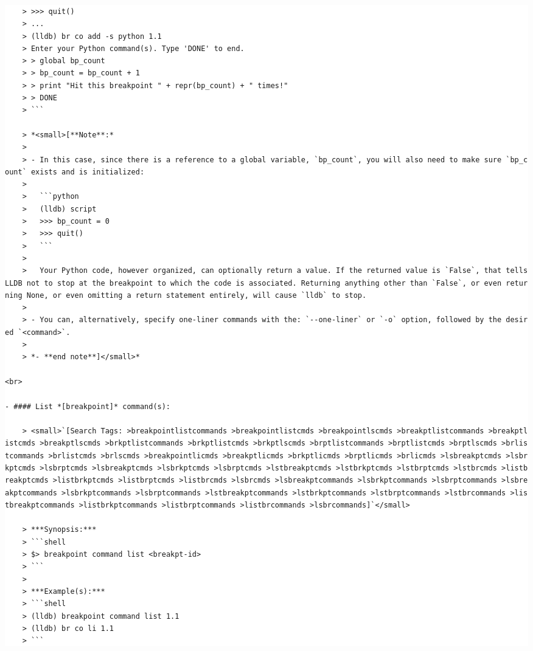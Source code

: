 		> >>> quit()
		> ...
		> (lldb) br co add -s python 1.1
		> Enter your Python command(s). Type 'DONE' to end.
		> > global bp_count
		> > bp_count = bp_count + 1
		> > print "Hit this breakpoint " + repr(bp_count) + " times!"
		> > DONE
		> ```

		> *<small>[**Note**:*
		>
		> - In this case, since there is a reference to a global variable, `bp_count`, you will also need to make sure `bp_count` exists and is initialized:
		>
		> 	```python
		> 	(lldb) script
		> 	>>> bp_count = 0
		> 	>>> quit()
		>	```
		>
		> 	Your Python code, however organized, can optionally return a value. If the returned value is `False`, that tells LLDB not to stop at the breakpoint to which the code is associated. Returning anything other than `False`, or even returning None, or even omitting a return statement entirely, will cause `lldb` to stop.
		>
		> - You can, alternatively, specify one-liner commands with the: `--one-liner` or `-o` option, followed by the desired `<command>`.
		>
		> *- **end note**]</small>*

	<br>

	- #### List *[breakpoint]* command(s):

		> <small>`[Search Tags: >breakpointlistcommands >breakpointlistcmds >breakpointlscmds >breakptlistcommands >breakptlistcmds >breakptlscmds >brkptlistcommands >brkptlistcmds >brkptlscmds >brptlistcommands >brptlistcmds >brptlscmds >brlistcommands >brlistcmds >brlscmds >breakpointlicmds >breakptlicmds >brkptlicmds >brptlicmds >brlicmds >lsbreakptcmds >lsbrkptcmds >lsbrptcmds >lsbreakptcmds >lsbrkptcmds >lsbrptcmds >lstbreakptcmds >lstbrkptcmds >lstbrptcmds >lstbrcmds >listbreakptcmds >listbrkptcmds >listbrptcmds >listbrcmds >lsbrcmds >lsbreakptcommands >lsbrkptcommands >lsbrptcommands >lsbreakptcommands >lsbrkptcommands >lsbrptcommands >lstbreakptcommands >lstbrkptcommands >lstbrptcommands >lstbrcommands >listbreakptcommands >listbrkptcommands >listbrptcommands >listbrcommands >lsbrcommands]`</small>

		> ***Synopsis:***
		> ```shell
		> $> breakpoint command list <breakpt-id>
		> ```
		>
		> ***Example(s):***
		> ```shell
		> (lldb) breakpoint command list 1.1
		> (lldb) br co li 1.1
		> ```
